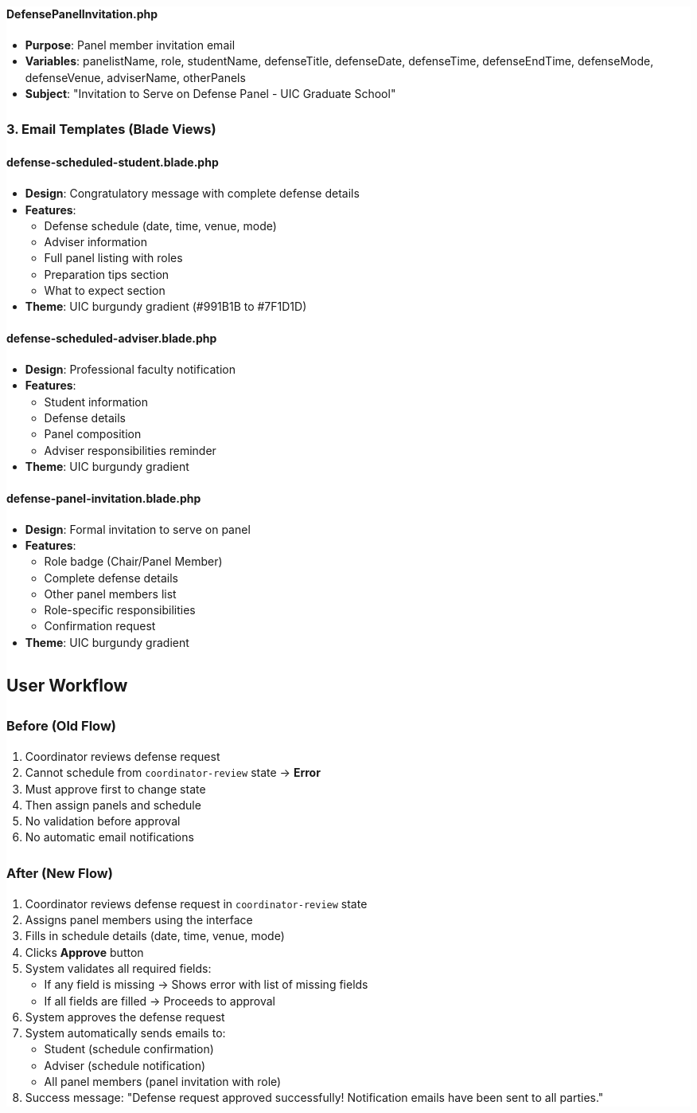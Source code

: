 #### DefensePanelInvitation.php
- **Purpose**: Panel member invitation email
- **Variables**: panelistName, role, studentName, defenseTitle, defenseDate, defenseTime, defenseEndTime, defenseMode, defenseVenue, adviserName, otherPanels
- **Subject**: "Invitation to Serve on Defense Panel - UIC Graduate School"

### 3. Email Templates (Blade Views)

#### defense-scheduled-student.blade.php
- **Design**: Congratulatory message with complete defense details
- **Features**:
  - Defense schedule (date, time, venue, mode)
  - Adviser information
  - Full panel listing with roles
  - Preparation tips section
  - What to expect section
- **Theme**: UIC burgundy gradient (#991B1B to #7F1D1D)

#### defense-scheduled-adviser.blade.php
- **Design**: Professional faculty notification
- **Features**:
  - Student information
  - Defense details
  - Panel composition
  - Adviser responsibilities reminder
- **Theme**: UIC burgundy gradient

#### defense-panel-invitation.blade.php
- **Design**: Formal invitation to serve on panel
- **Features**:
  - Role badge (Chair/Panel Member)
  - Complete defense details
  - Other panel members list
  - Role-specific responsibilities
  - Confirmation request
- **Theme**: UIC burgundy gradient

## User Workflow

### Before (Old Flow)
1. Coordinator reviews defense request
2. Cannot schedule from `coordinator-review` state → **Error**
3. Must approve first to change state
4. Then assign panels and schedule
5. No validation before approval
6. No automatic email notifications

### After (New Flow)
1. Coordinator reviews defense request in `coordinator-review` state
2. Assigns panel members using the interface
3. Fills in schedule details (date, time, venue, mode)
4. Clicks **Approve** button
5. System validates all required fields:
   - If any field is missing → Shows error with list of missing fields
   - If all fields are filled → Proceeds to approval
6. System approves the defense request
7. System automatically sends emails to:
   - Student (schedule confirmation)
   - Adviser (schedule notification)
   - All panel members (panel invitation with role)
8. Success message: "Defense request approved successfully! Notification emails have been sent to all parties."